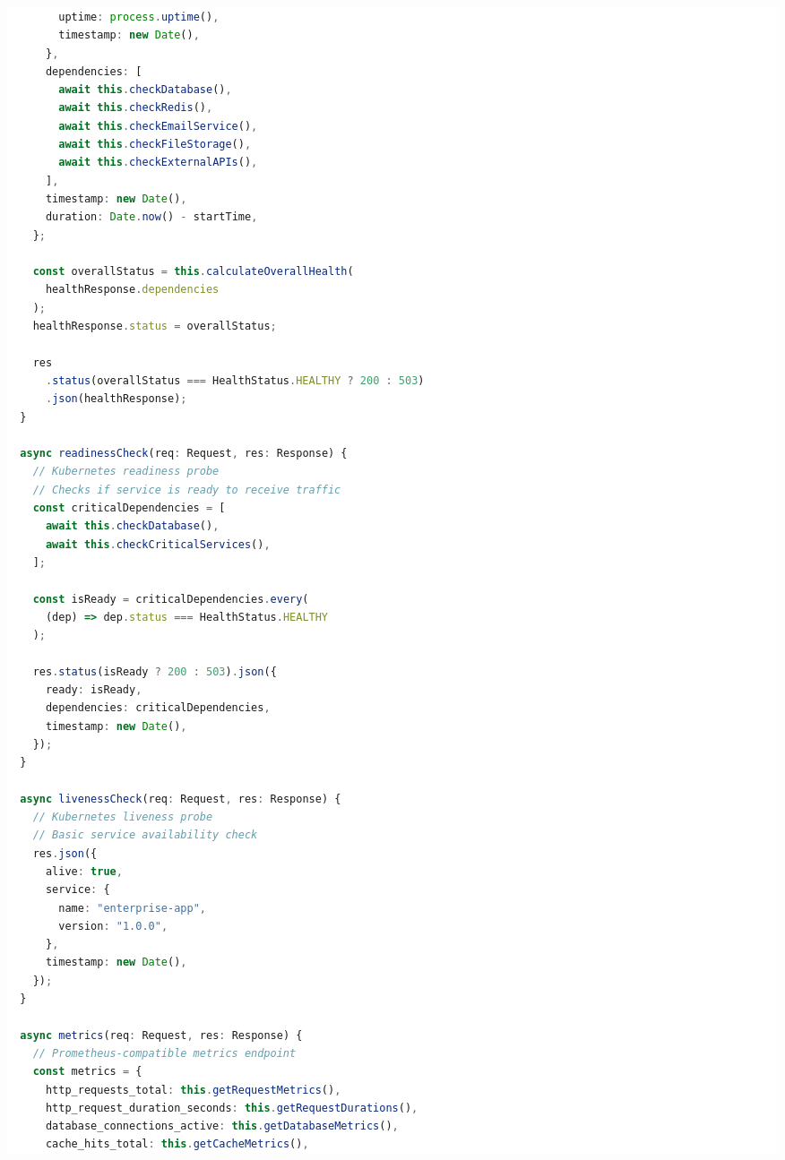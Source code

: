 ```typescript
        uptime: process.uptime(),
        timestamp: new Date(),
      },
      dependencies: [
        await this.checkDatabase(),
        await this.checkRedis(),
        await this.checkEmailService(),
        await this.checkFileStorage(),
        await this.checkExternalAPIs(),
      ],
      timestamp: new Date(),
      duration: Date.now() - startTime,
    };

    const overallStatus = this.calculateOverallHealth(
      healthResponse.dependencies
    );
    healthResponse.status = overallStatus;

    res
      .status(overallStatus === HealthStatus.HEALTHY ? 200 : 503)
      .json(healthResponse);
  }

  async readinessCheck(req: Request, res: Response) {
    // Kubernetes readiness probe
    // Checks if service is ready to receive traffic
    const criticalDependencies = [
      await this.checkDatabase(),
      await this.checkCriticalServices(),
    ];

    const isReady = criticalDependencies.every(
      (dep) => dep.status === HealthStatus.HEALTHY
    );

    res.status(isReady ? 200 : 503).json({
      ready: isReady,
      dependencies: criticalDependencies,
      timestamp: new Date(),
    });
  }

  async livenessCheck(req: Request, res: Response) {
    // Kubernetes liveness probe
    // Basic service availability check
    res.json({
      alive: true,
      service: {
        name: "enterprise-app",
        version: "1.0.0",
      },
      timestamp: new Date(),
    });
  }

  async metrics(req: Request, res: Response) {
    // Prometheus-compatible metrics endpoint
    const metrics = {
      http_requests_total: this.getRequestMetrics(),
      http_request_duration_seconds: this.getRequestDurations(),
      database_connections_active: this.getDatabaseMetrics(),
      cache_hits_total: this.getCacheMetrics(),
```